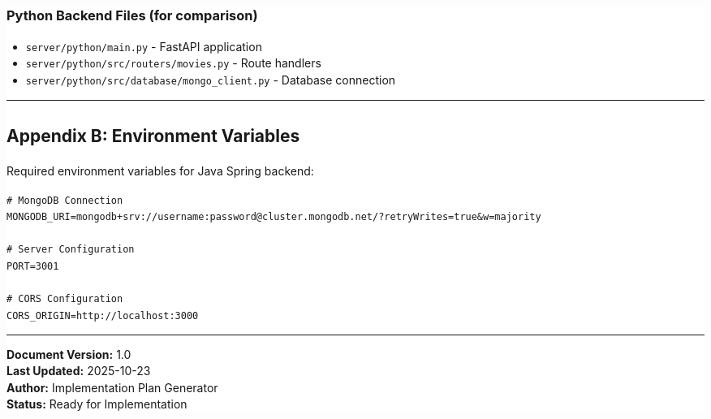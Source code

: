 ### Python Backend Files (for comparison)
- `server/python/main.py` - FastAPI application
- `server/python/src/routers/movies.py` - Route handlers
- `server/python/src/database/mongo_client.py` - Database connection

---

## Appendix B: Environment Variables

Required environment variables for Java Spring backend:

```properties
# MongoDB Connection
MONGODB_URI=mongodb+srv://username:password@cluster.mongodb.net/?retryWrites=true&w=majority

# Server Configuration
PORT=3001

# CORS Configuration
CORS_ORIGIN=http://localhost:3000
```

---

**Document Version:** 1.0  
**Last Updated:** 2025-10-23  
**Author:** Implementation Plan Generator  
**Status:** Ready for Implementation
